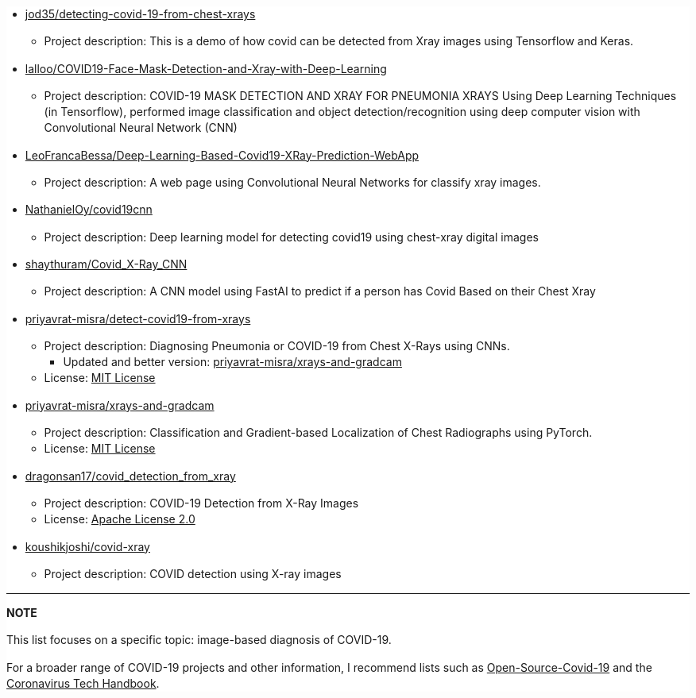- [jod35/detecting-covid-19-from-chest-xrays](https://github.com/jod35/detecting-covid-19-from-chest-xrays)
  - Project description: This is a demo of how covid can be detected from Xray images using Tensorflow and Keras.

- [lalloo/COVID19-Face-Mask-Detection-and-Xray-with-Deep-Learning](https://github.com/lalloo/COVID19-Face-Mask-Detection-and-Xray-with-Deep-Learning)
  - Project description: COVID-19 MASK DETECTION AND XRAY FOR PNEUMONIA XRAYS Using Deep Learning Techniques (in Tensorflow), performed image classification and object detection/recognition using deep computer vision with Convolutional Neural Network (CNN)

- [LeoFrancaBessa/Deep-Learning-Based-Covid19-XRay-Prediction-WebApp](https://github.com/LeoFrancaBessa/Deep-Learning-Based-Covid19-XRay-Prediction-WebApp)
  - Project description: A web page using Convolutional Neural Networks for classify xray images.

- [NathanielOy/covid19cnn](https://github.com/NathanielOy/covid19cnn)
  - Project description: Deep learning model for detecting covid19 using chest-xray digital images

- [shaythuram/Covid_X-Ray_CNN](https://github.com/shaythuram/Covid_X-Ray_CNN)
  - Project description: A CNN model using FastAI to predict if a person has Covid Based on their Chest Xray

- [priyavrat-misra/detect-covid19-from-xrays](https://github.com/priyavrat-misra/detect-covid19-from-xrays)
  - Project description: Diagnosing Pneumonia or COVID-19 from Chest X-Rays using CNNs.
    - Updated and better version: [priyavrat-misra/xrays-and-gradcam](https://github.com/priyavrat-misra/xrays-and-gradcam)
  - License: [MIT License](https://github.com/priyavrat-misra/detect-covid19-from-xrays/blob/master/LICENSE)

- [priyavrat-misra/xrays-and-gradcam](https://github.com/priyavrat-misra/xrays-and-gradcam)
  - Project description: Classification and Gradient-based Localization of Chest Radiographs using PyTorch.
  - License: [MIT License](https://github.com/priyavrat-misra/xrays-and-gradcam/blob/master/LICENSE)

- [dragonsan17/covid_detection_from_xray](https://github.com/dragonsan17/covid_detection_from_xray)
  - Project description: COVID-19 Detection from X-Ray Images
  - License: [Apache License 2.0](https://github.com/dragonsan17/covid_detection_from_xray/blob/main/LICENSE)

- [koushikjoshi/covid-xray](https://github.com/koushikjoshi/covid-xray)
  - Project description: COVID detection using X-ray images


---

**NOTE**

This list focuses on a specific topic: image-based diagnosis of COVID-19.

For a broader range of COVID-19 projects and other information, I recommend lists such as [Open-Source-Covid-19](http://open-source-covid-19.weileizeng.com/) and the [Coronavirus Tech Handbook](https://coronavirustechhandbook.com/).
